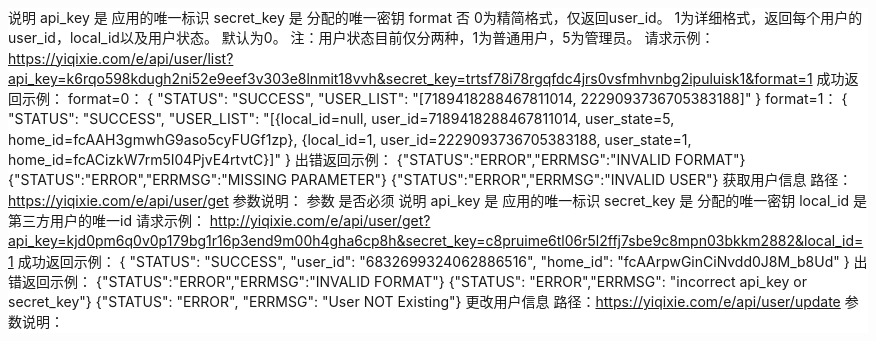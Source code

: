 说明
api_key
是
应用的唯一标识
secret_key
是
分配的唯一密钥
format
否
0为精简格式，仅返回user_id。
1为详细格式，返回每个用户的user_id，local_id以及用户状态。
默认为0。
注：用户状态目前仅分两种，1为普通用户，5为管理员。
请求示例：
https://yiqixie.com/e/api/user/list?api_key=k6rqo598kdugh2ni52e9eef3v303e8lnmit18vvh&secret_key=trtsf78i78rgqfdc4jrs0vsfmhvnbg2ipuluisk1&format=1
成功返回示例：
format=0：
{
  "STATUS": "SUCCESS",
  "USER_LIST": "[7189418288467811014, 2229093736705383188]"
}
format=1：
{
  "STATUS": "SUCCESS",
  "USER_LIST": "[{local_id=null, user_id=7189418288467811014, user_state=5, home_id=fcAAH3gmwhG9aso5cyFUGf1zp}, {local_id=1, user_id=2229093736705383188, user_state=1, home_id=fcACizkW7rm5I04PjvE4rtvtC}]"
}
出错返回示例：
{"STATUS":"ERROR","ERRMSG":"INVALID FORMAT"}
{"STATUS":"ERROR","ERRMSG":"MISSING PARAMETER"}
{"STATUS":"ERROR","ERRMSG":"INVALID USER"}
获取用户信息
路径：https://yiqixie.com/e/api/user/get
参数说明：
参数
是否必须
说明
api_key
是
应用的唯一标识
secret_key
是
分配的唯一密钥
local_id
是
第三方用户的唯一id
请求示例：
http://yiqixie.com/e/api/user/get?api_key=kjd0pm6q0v0p179bg1r16p3end9m00h4gha6cp8h&secret_key=c8pruime6tl06r5l2ffj7sbe9c8mpn03bkkm2882&local_id=1
成功返回示例：
{
  "STATUS": "SUCCESS",
  "user_id": "6832699324062886516",
  "home_id": "fcAArpwGinCiNvdd0J8M_b8Ud"
}
出错返回示例：
{"STATUS":"ERROR","ERRMSG":"INVALID FORMAT"}
{"STATUS": "ERROR","ERRMSG": "incorrect api_key or secret_key"}
{"STATUS": "ERROR", "ERRMSG": "User NOT Existing"}
更改用户信息
路径：https://yiqixie.com/e/api/user/update
参数说明：